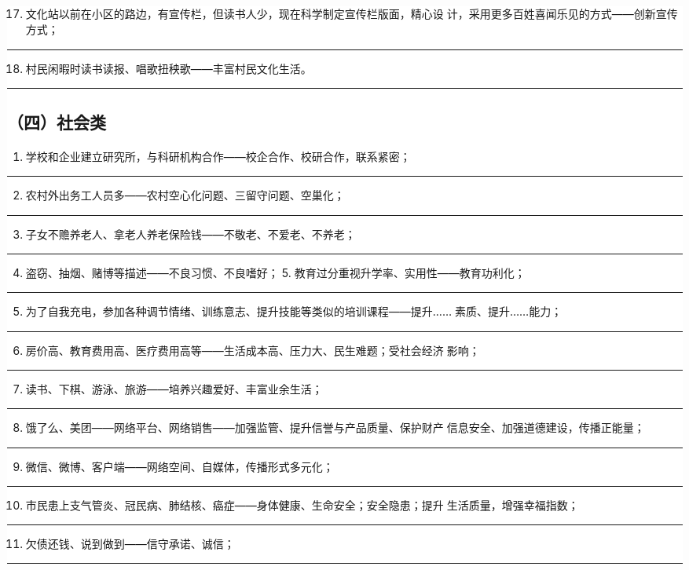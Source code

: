 17. 文化站以前在小区的路边，有宣传栏，但读书人少，现在科学制定宣传栏版面，精心设 计，采用更多百姓喜闻乐见的方式——创新宣传方式；

---


18. 村民闲暇时读书读报、唱歌扭秧歌——丰富村民文化生活。

---


## （四）社会类

1. 学校和企业建立研究所，与科研机构合作——校企合作、校研合作，联系紧密；

---


2. 农村外出务工人员多——农村空心化问题、三留守问题、空巢化；

---


3. 子女不赡养老人、拿老人养老保险钱——不敬老、不爱老、不养老；

---


4. 盗窃、抽烟、赌博等描述——不良习惯、不良嗜好； 5. 教育过分重视升学率、实用性——教育功利化；

---


5. 为了自我充电，参加各种调节情绪、训练意志、提升技能等类似的培训课程——提升…… 素质、提升……能力；

---


6. 房价高、教育费用高、医疗费用高等——生活成本高、压力大、民生难题；受社会经济 影响；

---


7. 读书、下棋、游泳、旅游——培养兴趣爱好、丰富业余生活；

---


8. 饿了么、美团——网络平台、网络销售——加强监管、提升信誉与产品质量、保护财产 信息安全、加强道德建设，传播正能量；

---


9. 微信、微博、客户端——网络空间、自媒体，传播形式多元化；

---


10. 市民患上支气管炎、冠民病、肺结核、癌症——身体健康、生命安全；安全隐患；提升 生活质量，增强幸福指数；

---


11. 欠债还钱、说到做到——信守承诺、诚信；

---
